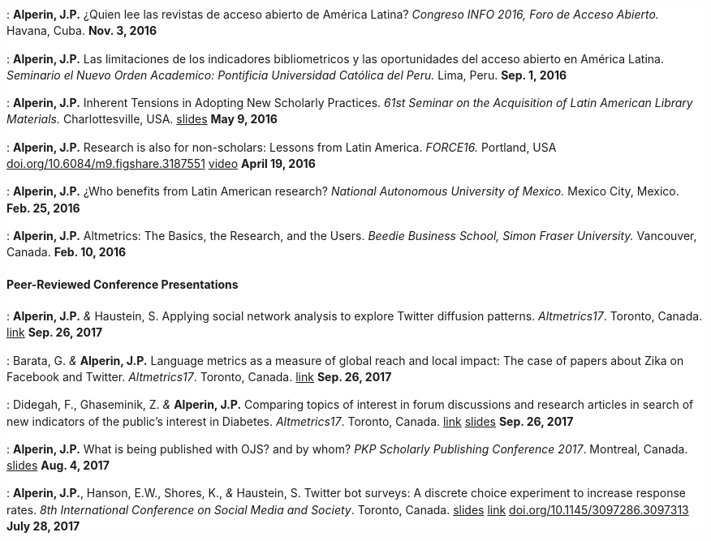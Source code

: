 : **Alperin, J.P.** ¿Quien lee las revistas de acceso abierto de América Latina? *Congreso INFO 2016, Foro de Acceso Abierto.* Havana, Cuba. 
__Nov. 3, 2016__

: **Alperin, J.P.** Las limitaciones de los indicadores bibliometricos y las oportunidades del acceso abierto en América Latina. *Seminario el Nuevo Orden Academico: Pontificia Universidad Católica del Peru.* Lima, Peru. 
__Sep. 1, 2016__

: **Alperin, J.P.** Inherent Tensions in Adopting New Scholarly Practices. *61st Seminar on the Acquisition of Latin American Library Materials.* Charlottesville, USA. [slides](https://speakerdeck.com/jalperin/inherent-tensions-in-adopting-new-scholarly-practices)
__May 9, 2016__

: **Alperin, J.P.** Research is also for non-scholars: Lessons from Latin America. *FORCE16.* Portland, USA [doi.org/10.6084/m9.figshare.3187551](https://dx.doi.org/10.6084/m9.figshare.3187551.v1) [video](https://youtu.be/nO0f8bHAYqc?t=1674)
__April 19, 2016__

: **Alperin, J.P.** ¿Who benefits from Latin American research? *National Autonomous University of Mexico.* Mexico City, Mexico.
__Feb. 25, 2016__

: **Alperin, J.P.** Altmetrics: The Basics, the Research, and the Users. *Beedie Business School, Simon Fraser University.* Vancouver, Canada. 
__Feb. 10, 2016__

#### Peer-Reviewed Conference Presentations
: **Alperin, J.P.** *&* Haustein, S. Applying social network analysis to explore Twitter diffusion patterns. *Altmetrics17*. Toronto, Canada. [link](http://altmetrics.org/wp-content/uploads/2017/09/altmetrics17_paper_13.pdf)
__Sep. 26, 2017__

: Barata, G. *&* **Alperin, J.P.** Language metrics as a measure of global reach and local impact: The case of papers about Zika on Facebook and Twitter. *Altmetrics17*. Toronto, Canada. [link](http://altmetrics.org/wp-content/uploads/2017/09/altmetrics17_paper_8.pdf)
__Sep. 26, 2017__

: Didegah, F., Ghaseminik, Z. *&* **Alperin, J.P.** Comparing topics of interest in forum discussions and research articles in search of new indicators of the public’s interest in Diabetes. *Altmetrics17*. Toronto, Canada. [link](http://altmetrics.org/wp-content/uploads/2017/09/altmetrics17_paper_11.pdf) [slides](https://figshare.com/articles/Comparing_topics_of_interest_in_forum_discussions_Wiki_and_research_articles_in_search_of_new_indicators_of_the_public_s_interest_in_Diabetes/5443609)
__Sep. 26, 2017__

: **Alperin, J.P.** What is being published with OJS? and by whom? *PKP Scholarly Publishing Conference 2017*. Montreal, Canada. [slides](https://speakerdeck.com/jalperin/what-is-being-published-with-ojs-and-by-whom)
__Aug. 4, 2017__

: **Alperin, J.P.**, Hanson, E.W., Shores, K., *&* Haustein, S. Twitter bot surveys: A discrete choice experiment to increase response rates. *8th International Conference on Social Media and Society*. Toronto, Canada. [slides](https://speakerdeck.com/jalperin/twitter-bot-surveys-a-discrete-choice-experiment-to-increase-response-rates) [link](http://summit.sfu.ca/item/16763) [doi.org/10.1145/3097286.3097313](https://doi.org/10.1145/3097286.3097313)
__July 28, 2017__
